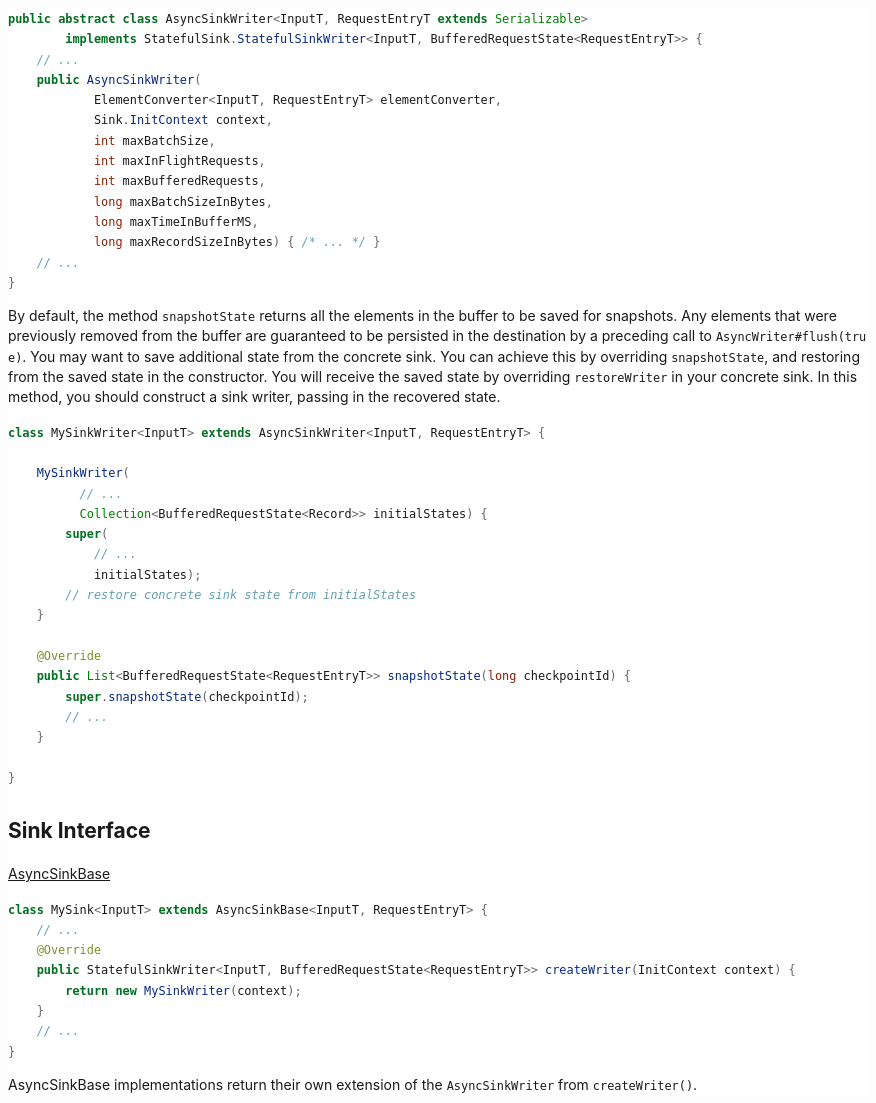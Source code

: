 ```java
public abstract class AsyncSinkWriter<InputT, RequestEntryT extends Serializable>
        implements StatefulSink.StatefulSinkWriter<InputT, BufferedRequestState<RequestEntryT>> {
    // ...
    public AsyncSinkWriter(
            ElementConverter<InputT, RequestEntryT> elementConverter,
            Sink.InitContext context,
            int maxBatchSize,
            int maxInFlightRequests,
            int maxBufferedRequests,
            long maxBatchSizeInBytes,
            long maxTimeInBufferMS,
            long maxRecordSizeInBytes) { /* ... */ }
    // ...
}
```

By default, the method `snapshotState` returns all the elements in the buffer to be saved for snapshots. Any elements that were previously removed from the buffer are guaranteed to be persisted in the destination by a preceding call to `AsyncWriter#flush(true)`.
You may want to save additional state from the concrete sink. You can achieve this by overriding `snapshotState`, and restoring from the saved state in the constructor. You will receive the saved state by overriding `restoreWriter` in your concrete sink. In this method, you should construct a sink writer, passing in the recovered state.

```java
class MySinkWriter<InputT> extends AsyncSinkWriter<InputT, RequestEntryT> {

    MySinkWriter(
          // ... 
          Collection<BufferedRequestState<Record>> initialStates) {
        super(
            // ...
            initialStates);
        // restore concrete sink state from initialStates
    }
    
    @Override
    public List<BufferedRequestState<RequestEntryT>> snapshotState(long checkpointId) {
        super.snapshotState(checkpointId);
        // ...
    }

}
```

## Sink Interface

[AsyncSinkBase](https://github.com/apache/flink/blob/release-1.15.0/flink-connectors/flink-connector-base/src/main/java/org/apache/flink/connector/base/sink/AsyncSinkBase.java)

```java
class MySink<InputT> extends AsyncSinkBase<InputT, RequestEntryT> {
    // ...
    @Override
    public StatefulSinkWriter<InputT, BufferedRequestState<RequestEntryT>> createWriter(InitContext context) {
        return new MySinkWriter(context);
    }
    // ...
}
```
AsyncSinkBase implementations return their own extension of the `AsyncSinkWriter` from `createWriter()`.
